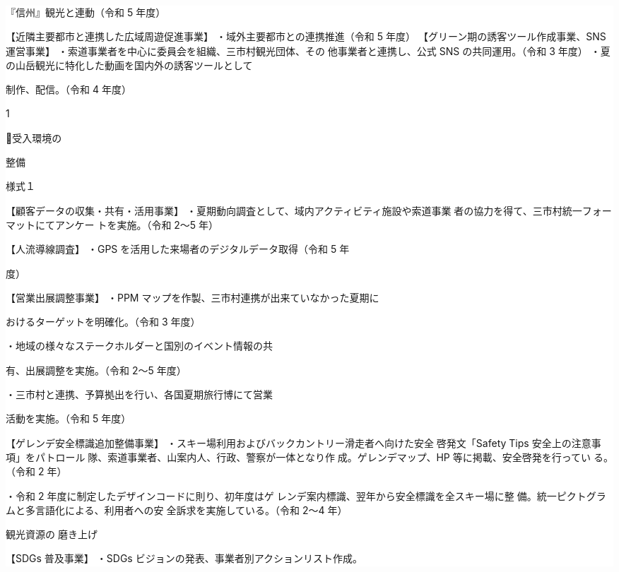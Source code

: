 『信州』観光と連動（令和 5 年度）

【近隣主要都市と連携した広域周遊促進事業】
・域外主要都市との連携推進（令和 5 年度）
【グリーン期の誘客ツール作成事業、SNS 運営事業】
・索道事業者を中心に委員会を組織、三市村観光団体、その
他事業者と連携し、公式 SNS の共同運用。（令和 3 年度）
・夏の山岳観光に特化した動画を国内外の誘客ツールとして

制作、配信。（令和 4 年度）

1

受入環境の

整備

様式１

【顧客データの収集・共有・活用事業】
・夏期動向調査として、域内アクティビティ施設や索道事業
者の協力を得て、三市村統一フォーマットにてアンケー
トを実施。（令和 2～5 年）

【人流導線調査】
・GPS を活用した来場者のデジタルデータ取得（令和 5 年

度）

【営業出展調整事業】
・PPM マップを作製、三市村連携が出来ていなかった夏期に

おけるターゲットを明確化。（令和 3 年度）

・地域の様々なステークホルダーと国別のイベント情報の共

有、出展調整を実施。（令和 2～5 年度）

・三市村と連携、予算拠出を行い、各国夏期旅行博にて営業

活動を実施。（令和 5 年度）

【ゲレンデ安全標識追加整備事業】
・スキー場利用およびバックカントリー滑走者へ向けた安全
啓発文「Safety Tips 安全上の注意事項」をパトロール
隊、索道事業者、山案内人、行政、警察が一体となり作
成。ゲレンデマップ、HP 等に掲載、安全啓発を行ってい
る。（令和 2 年）

・令和 2 年度に制定したデザインコードに則り、初年度はゲ
レンデ案内標識、翌年から安全標識を全スキー場に整
備。統一ピクトグラムと多言語化による、利用者への安
全訴求を実施している。（令和 2～4 年）

観光資源の
磨き上げ

【SDGs 普及事業】
・SDGs ビジョンの発表、事業者別アクションリスト作成。
